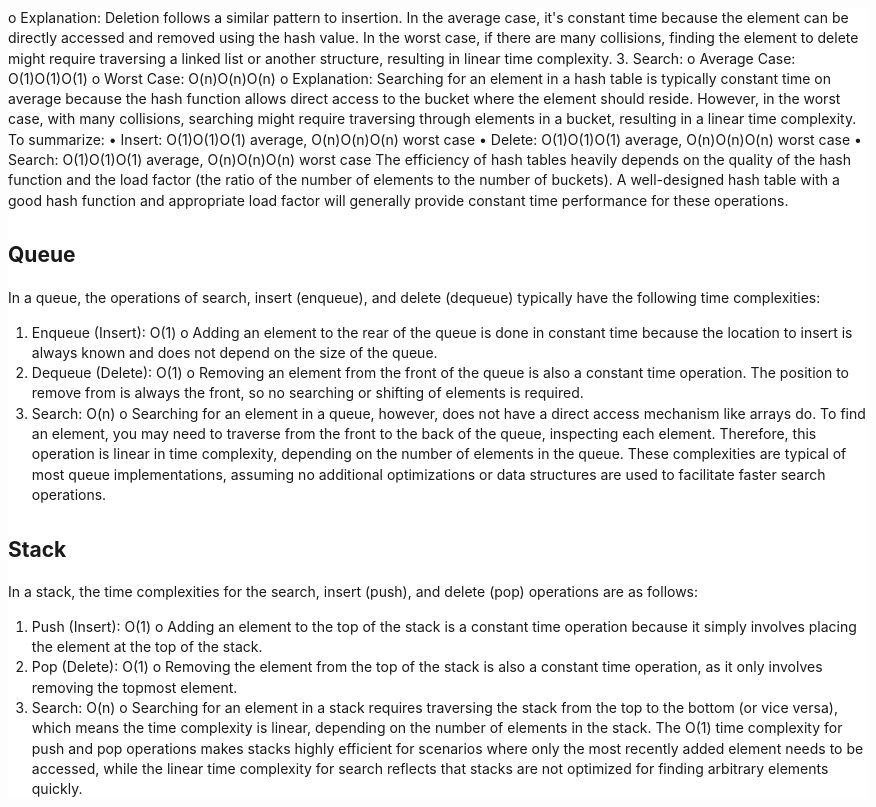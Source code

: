 o	Explanation: Deletion follows a similar pattern to insertion. In the average case, it's constant time because the element can be directly accessed and removed using the hash value. In the worst case, if there are many collisions, finding the element to delete might require traversing a linked list or another structure, resulting in linear time complexity.
3.	Search:
o	Average Case: O(1)O(1)O(1)
o	Worst Case: O(n)O(n)O(n)
o	Explanation: Searching for an element in a hash table is typically constant time on average because the hash function allows direct access to the bucket where the element should reside. However, in the worst case, with many collisions, searching might require traversing through elements in a bucket, resulting in a linear time complexity.
To summarize:
•	Insert: O(1)O(1)O(1) average, O(n)O(n)O(n) worst case
•	Delete: O(1)O(1)O(1) average, O(n)O(n)O(n) worst case
•	Search: O(1)O(1)O(1) average, O(n)O(n)O(n) worst case
The efficiency of hash tables heavily depends on the quality of the hash function and the load factor (the ratio of the number of elements to the number of buckets). A well-designed hash table with a good hash function and appropriate load factor will generally provide constant time performance for these operations.




## Queue
In a queue, the operations of search, insert (enqueue), and delete (dequeue) typically have the following time complexities:
1.	Enqueue (Insert): O(1)
o	Adding an element to the rear of the queue is done in constant time because the location to insert is always known and does not depend on the size of the queue.  
2.	Dequeue (Delete): O(1)
o	Removing an element from the front of the queue is also a constant time operation. The position to remove from is always the front, so no searching or shifting of elements is required.
3.	Search: O(n)
o	Searching for an element in a queue, however, does not have a direct access mechanism like arrays do. To find an element, you may need to traverse from the front to the back of the queue, inspecting each element. Therefore, this operation is linear in time complexity, depending on the number of elements in the queue.
These complexities are typical of most queue implementations, assuming no additional optimizations or data structures are used to facilitate faster search operations.

## Stack
In a stack, the time complexities for the search, insert (push), and delete (pop) operations are as follows:
1.	Push (Insert): O(1)
o	Adding an element to the top of the stack is a constant time operation because it simply involves placing the element at the top of the stack.
2.	Pop (Delete): O(1)
o	Removing the element from the top of the stack is also a constant time operation, as it only involves removing the topmost element.
3.	Search: O(n)
o	Searching for an element in a stack requires traversing the stack from the top to the bottom (or vice versa), which means the time complexity is linear, depending on the number of elements in the stack.
The O(1) time complexity for push and pop operations makes stacks highly efficient for scenarios where only the most recently added element needs to be accessed, while the linear time complexity for search reflects that stacks are not optimized for finding arbitrary elements quickly.
